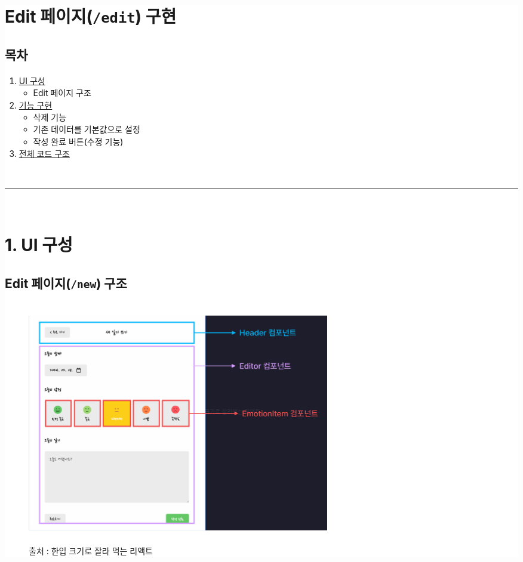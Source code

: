 # Edit 페이지(`/edit`) 구현

## 목차

1. [UI 구성](#1-ui-구성)
   - Edit 페이지 구조
2. [기능 구현](#2-기능-구현)
   - 삭제 기능
   - 기존 데이터를 기본값으로 설정
   - 작성 완료 버튼(수정 기능)
3. [전체 코드 구조](#3-전체-코드-구조)

<br>

---

<br>

# 1. UI 구성

## Edit 페이지(`/new`) 구조

<figure>
   <img src="./images/emotion_diary_Edit_page.png" alt="Edit 페이지 구조" width="500" height="400" />
   <figcaption>출처 : 한입 크기로 잘라 먹는 리액트</figcaption>
</figure>
